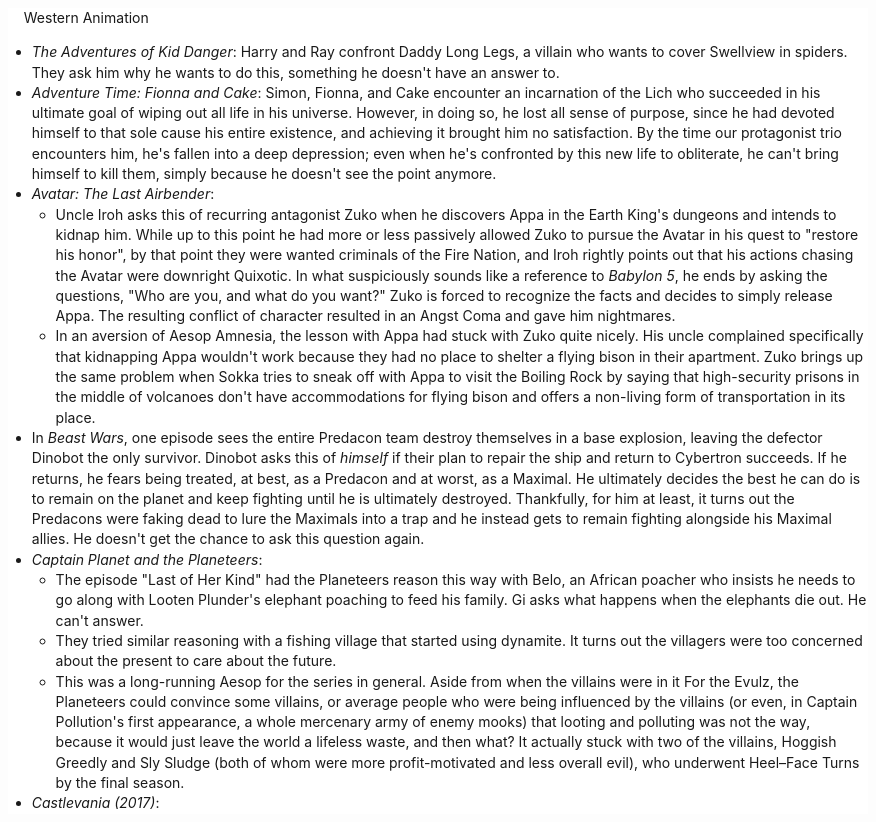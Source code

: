     Western Animation 

-   _The Adventures of Kid Danger_: Harry and Ray confront Daddy Long Legs, a villain who wants to cover Swellview in spiders. They ask him why he wants to do this, something he doesn't have an answer to.
-   _Adventure Time: Fionna and Cake_: Simon, Fionna, and Cake encounter an incarnation of the Lich who succeeded in his ultimate goal of wiping out all life in his universe. However, in doing so, he lost all sense of purpose, since he had devoted himself to that sole cause his entire existence, and achieving it brought him no satisfaction. By the time our protagonist trio encounters him, he's fallen into a deep depression; even when he's confronted by this new life to obliterate, he can't bring himself to kill them, simply because he doesn't see the point anymore.
-   _Avatar: The Last Airbender_:
    -   Uncle Iroh asks this of recurring antagonist Zuko when he discovers Appa in the Earth King's dungeons and intends to kidnap him. While up to this point he had more or less passively allowed Zuko to pursue the Avatar in his quest to "restore his honor", by that point they were wanted criminals of the Fire Nation, and Iroh rightly points out that his actions chasing the Avatar were downright Quixotic. In what suspiciously sounds like a reference to _Babylon 5_, he ends by asking the questions, "Who are you, and what do you want?" Zuko is forced to recognize the facts and decides to simply release Appa. The resulting conflict of character resulted in an Angst Coma and gave him nightmares.
    -   In an aversion of Aesop Amnesia, the lesson with Appa had stuck with Zuko quite nicely. His uncle complained specifically that kidnapping Appa wouldn't work because they had no place to shelter a flying bison in their apartment. Zuko brings up the same problem when Sokka tries to sneak off with Appa to visit the Boiling Rock by saying that high-security prisons in the middle of volcanoes don't have accommodations for flying bison and offers a non-living form of transportation in its place.
-   In _Beast Wars_, one episode sees the entire Predacon team destroy themselves in a base explosion, leaving the defector Dinobot the only survivor. Dinobot asks this of _himself_ if their plan to repair the ship and return to Cybertron succeeds. If he returns, he fears being treated, at best, as a Predacon and at worst, as a Maximal. He ultimately decides the best he can do is to remain on the planet and keep fighting until he is ultimately destroyed. Thankfully, for him at least, it turns out the Predacons were faking dead to lure the Maximals into a trap and he instead gets to remain fighting alongside his Maximal allies. He doesn't get the chance to ask this question again.
-   _Captain Planet and the Planeteers_:
    -   The episode "Last of Her Kind" had the Planeteers reason this way with Belo, an African poacher who insists he needs to go along with Looten Plunder's elephant poaching to feed his family. Gi asks what happens when the elephants die out. He can't answer.
    -   They tried similar reasoning with a fishing village that started using dynamite. It turns out the villagers were too concerned about the present to care about the future.
    -   This was a long-running Aesop for the series in general. Aside from when the villains were in it For the Evulz, the Planeteers could convince some villains, or average people who were being influenced by the villains (or even, in Captain Pollution's first appearance, a whole mercenary army of enemy mooks) that looting and polluting was not the way, because it would just leave the world a lifeless waste, and then what? It actually stuck with two of the villains, Hoggish Greedly and Sly Sludge (both of whom were more profit-motivated and less overall evil), who underwent Heel–Face Turns by the final season.
-   _Castlevania (2017)_:
